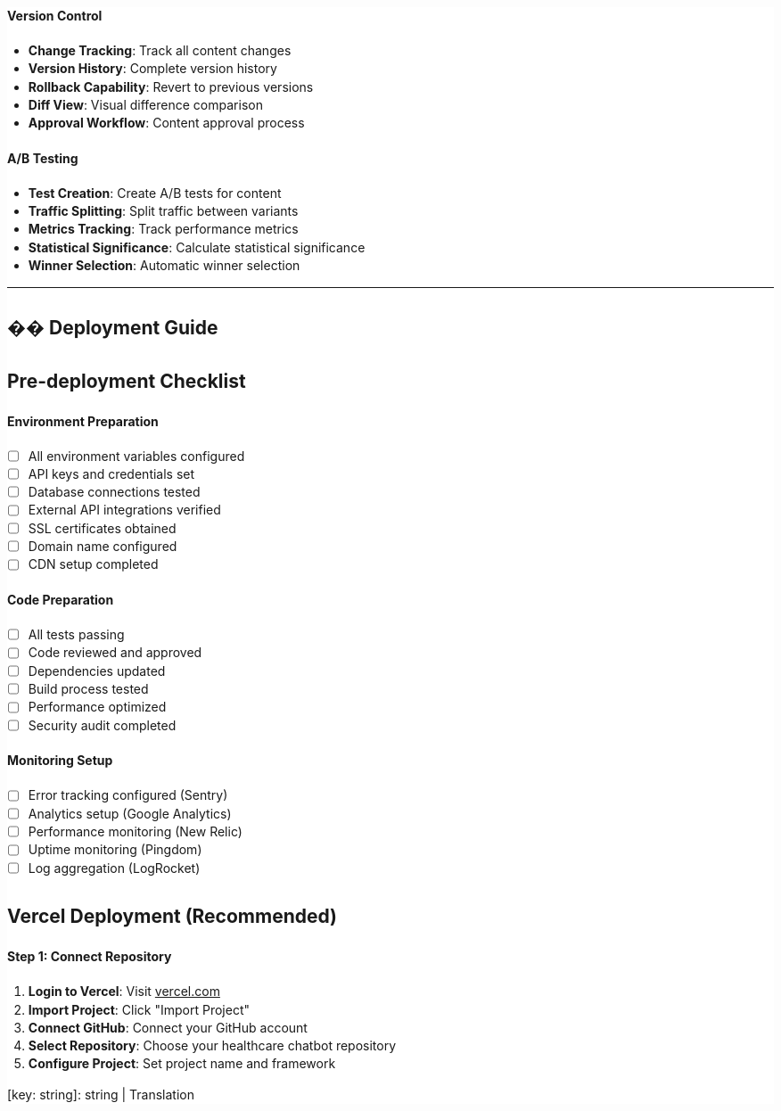 
#### Version Control
- **Change Tracking**: Track all content changes
- **Version History**: Complete version history
- **Rollback Capability**: Revert to previous versions
- **Diff View**: Visual difference comparison
- **Approval Workflow**: Content approval process

#### A/B Testing
- **Test Creation**: Create A/B tests for content
- **Traffic Splitting**: Split traffic between variants
- **Metrics Tracking**: Track performance metrics
- **Statistical Significance**: Calculate statistical significance
- **Winner Selection**: Automatic winner selection

---

## �� Deployment Guide

## Pre-deployment Checklist

#### Environment Preparation
- [ ] All environment variables configured
- [ ] API keys and credentials set
- [ ] Database connections tested
- [ ] External API integrations verified
- [ ] SSL certificates obtained
- [ ] Domain name configured
- [ ] CDN setup completed

#### Code Preparation
- [ ] All tests passing
- [ ] Code reviewed and approved
- [ ] Dependencies updated
- [ ] Build process tested
- [ ] Performance optimized
- [ ] Security audit completed

#### Monitoring Setup
- [ ] Error tracking configured (Sentry)
- [ ] Analytics setup (Google Analytics)
- [ ] Performance monitoring (New Relic)
- [ ] Uptime monitoring (Pingdom)
- [ ] Log aggregation (LogRocket)

## Vercel Deployment (Recommended)

#### Step 1: Connect Repository
1. **Login to Vercel**: Visit [vercel.com](https://vercel.com)
2. **Import Project**: Click "Import Project"
3. **Connect GitHub**: Connect your GitHub account
4. **Select Repository**: Choose your healthcare chatbot repository
5. **Configure Project**: Set project name and framework


  [key: string]: string | Translation